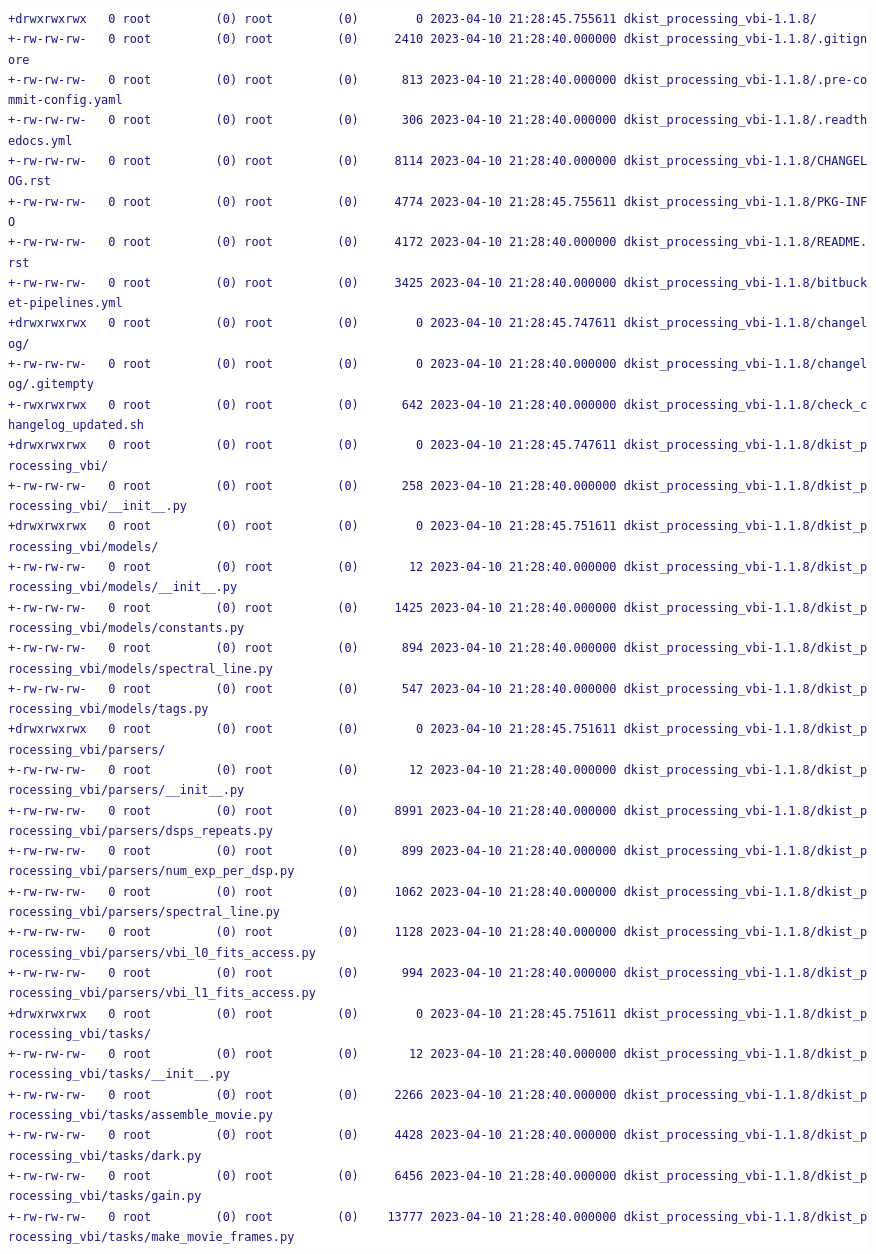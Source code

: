 ```diff
+drwxrwxrwx   0 root         (0) root         (0)        0 2023-04-10 21:28:45.755611 dkist_processing_vbi-1.1.8/
+-rw-rw-rw-   0 root         (0) root         (0)     2410 2023-04-10 21:28:40.000000 dkist_processing_vbi-1.1.8/.gitignore
+-rw-rw-rw-   0 root         (0) root         (0)      813 2023-04-10 21:28:40.000000 dkist_processing_vbi-1.1.8/.pre-commit-config.yaml
+-rw-rw-rw-   0 root         (0) root         (0)      306 2023-04-10 21:28:40.000000 dkist_processing_vbi-1.1.8/.readthedocs.yml
+-rw-rw-rw-   0 root         (0) root         (0)     8114 2023-04-10 21:28:40.000000 dkist_processing_vbi-1.1.8/CHANGELOG.rst
+-rw-rw-rw-   0 root         (0) root         (0)     4774 2023-04-10 21:28:45.755611 dkist_processing_vbi-1.1.8/PKG-INFO
+-rw-rw-rw-   0 root         (0) root         (0)     4172 2023-04-10 21:28:40.000000 dkist_processing_vbi-1.1.8/README.rst
+-rw-rw-rw-   0 root         (0) root         (0)     3425 2023-04-10 21:28:40.000000 dkist_processing_vbi-1.1.8/bitbucket-pipelines.yml
+drwxrwxrwx   0 root         (0) root         (0)        0 2023-04-10 21:28:45.747611 dkist_processing_vbi-1.1.8/changelog/
+-rw-rw-rw-   0 root         (0) root         (0)        0 2023-04-10 21:28:40.000000 dkist_processing_vbi-1.1.8/changelog/.gitempty
+-rwxrwxrwx   0 root         (0) root         (0)      642 2023-04-10 21:28:40.000000 dkist_processing_vbi-1.1.8/check_changelog_updated.sh
+drwxrwxrwx   0 root         (0) root         (0)        0 2023-04-10 21:28:45.747611 dkist_processing_vbi-1.1.8/dkist_processing_vbi/
+-rw-rw-rw-   0 root         (0) root         (0)      258 2023-04-10 21:28:40.000000 dkist_processing_vbi-1.1.8/dkist_processing_vbi/__init__.py
+drwxrwxrwx   0 root         (0) root         (0)        0 2023-04-10 21:28:45.751611 dkist_processing_vbi-1.1.8/dkist_processing_vbi/models/
+-rw-rw-rw-   0 root         (0) root         (0)       12 2023-04-10 21:28:40.000000 dkist_processing_vbi-1.1.8/dkist_processing_vbi/models/__init__.py
+-rw-rw-rw-   0 root         (0) root         (0)     1425 2023-04-10 21:28:40.000000 dkist_processing_vbi-1.1.8/dkist_processing_vbi/models/constants.py
+-rw-rw-rw-   0 root         (0) root         (0)      894 2023-04-10 21:28:40.000000 dkist_processing_vbi-1.1.8/dkist_processing_vbi/models/spectral_line.py
+-rw-rw-rw-   0 root         (0) root         (0)      547 2023-04-10 21:28:40.000000 dkist_processing_vbi-1.1.8/dkist_processing_vbi/models/tags.py
+drwxrwxrwx   0 root         (0) root         (0)        0 2023-04-10 21:28:45.751611 dkist_processing_vbi-1.1.8/dkist_processing_vbi/parsers/
+-rw-rw-rw-   0 root         (0) root         (0)       12 2023-04-10 21:28:40.000000 dkist_processing_vbi-1.1.8/dkist_processing_vbi/parsers/__init__.py
+-rw-rw-rw-   0 root         (0) root         (0)     8991 2023-04-10 21:28:40.000000 dkist_processing_vbi-1.1.8/dkist_processing_vbi/parsers/dsps_repeats.py
+-rw-rw-rw-   0 root         (0) root         (0)      899 2023-04-10 21:28:40.000000 dkist_processing_vbi-1.1.8/dkist_processing_vbi/parsers/num_exp_per_dsp.py
+-rw-rw-rw-   0 root         (0) root         (0)     1062 2023-04-10 21:28:40.000000 dkist_processing_vbi-1.1.8/dkist_processing_vbi/parsers/spectral_line.py
+-rw-rw-rw-   0 root         (0) root         (0)     1128 2023-04-10 21:28:40.000000 dkist_processing_vbi-1.1.8/dkist_processing_vbi/parsers/vbi_l0_fits_access.py
+-rw-rw-rw-   0 root         (0) root         (0)      994 2023-04-10 21:28:40.000000 dkist_processing_vbi-1.1.8/dkist_processing_vbi/parsers/vbi_l1_fits_access.py
+drwxrwxrwx   0 root         (0) root         (0)        0 2023-04-10 21:28:45.751611 dkist_processing_vbi-1.1.8/dkist_processing_vbi/tasks/
+-rw-rw-rw-   0 root         (0) root         (0)       12 2023-04-10 21:28:40.000000 dkist_processing_vbi-1.1.8/dkist_processing_vbi/tasks/__init__.py
+-rw-rw-rw-   0 root         (0) root         (0)     2266 2023-04-10 21:28:40.000000 dkist_processing_vbi-1.1.8/dkist_processing_vbi/tasks/assemble_movie.py
+-rw-rw-rw-   0 root         (0) root         (0)     4428 2023-04-10 21:28:40.000000 dkist_processing_vbi-1.1.8/dkist_processing_vbi/tasks/dark.py
+-rw-rw-rw-   0 root         (0) root         (0)     6456 2023-04-10 21:28:40.000000 dkist_processing_vbi-1.1.8/dkist_processing_vbi/tasks/gain.py
+-rw-rw-rw-   0 root         (0) root         (0)    13777 2023-04-10 21:28:40.000000 dkist_processing_vbi-1.1.8/dkist_processing_vbi/tasks/make_movie_frames.py
```